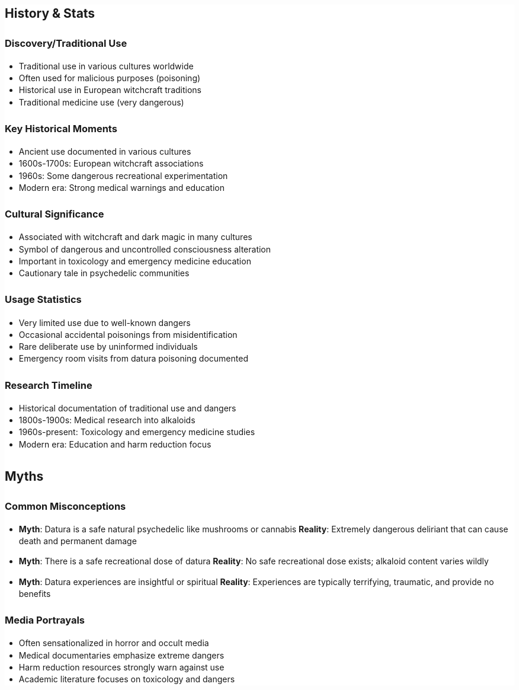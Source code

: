 ## History & Stats

### Discovery/Traditional Use
- Traditional use in various cultures worldwide
- Often used for malicious purposes (poisoning)
- Historical use in European witchcraft traditions
- Traditional medicine use (very dangerous)

### Key Historical Moments
- Ancient use documented in various cultures
- 1600s-1700s: European witchcraft associations
- 1960s: Some dangerous recreational experimentation
- Modern era: Strong medical warnings and education

### Cultural Significance
- Associated with witchcraft and dark magic in many cultures
- Symbol of dangerous and uncontrolled consciousness alteration
- Important in toxicology and emergency medicine education
- Cautionary tale in psychedelic communities

### Usage Statistics
- Very limited use due to well-known dangers
- Occasional accidental poisonings from misidentification
- Rare deliberate use by uninformed individuals
- Emergency room visits from datura poisoning documented

### Research Timeline
- Historical documentation of traditional use and dangers
- 1800s-1900s: Medical research into alkaloids
- 1960s-present: Toxicology and emergency medicine studies
- Modern era: Education and harm reduction focus

## Myths

### Common Misconceptions
- **Myth**: Datura is a safe natural psychedelic like mushrooms or cannabis
  **Reality**: Extremely dangerous deliriant that can cause death and permanent damage

- **Myth**: There is a safe recreational dose of datura
  **Reality**: No safe recreational dose exists; alkaloid content varies wildly

- **Myth**: Datura experiences are insightful or spiritual
  **Reality**: Experiences are typically terrifying, traumatic, and provide no benefits

### Media Portrayals
- Often sensationalized in horror and occult media
- Medical documentaries emphasize extreme dangers
- Harm reduction resources strongly warn against use
- Academic literature focuses on toxicology and dangers
